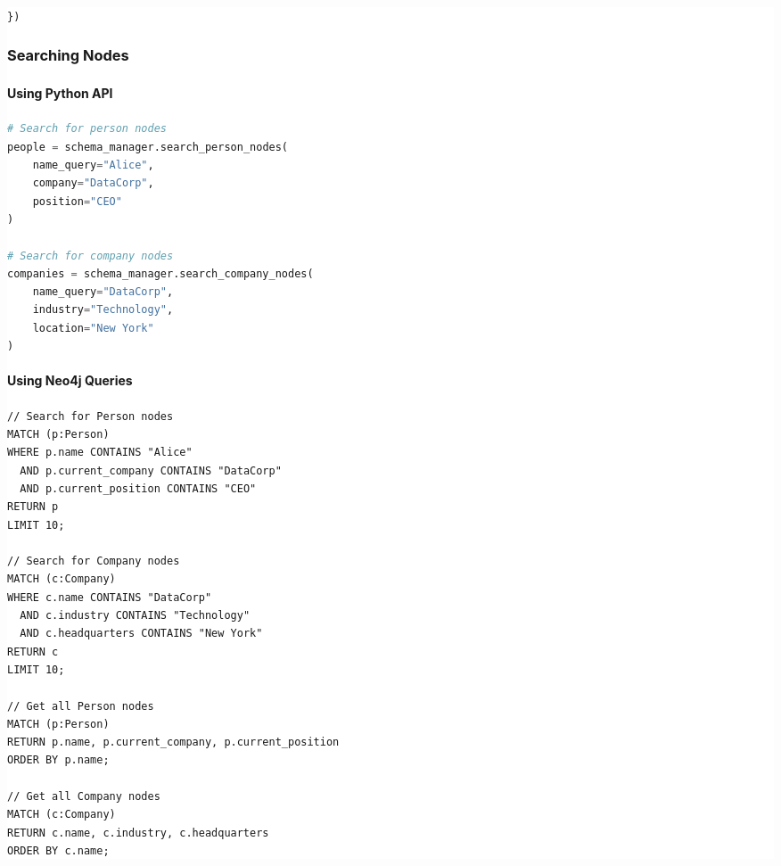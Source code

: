 ```cypher
})
```

### Searching Nodes

#### Using Python API

```python
# Search for person nodes
people = schema_manager.search_person_nodes(
    name_query="Alice",
    company="DataCorp",
    position="CEO"
)

# Search for company nodes
companies = schema_manager.search_company_nodes(
    name_query="DataCorp",
    industry="Technology",
    location="New York"
)
```

#### Using Neo4j Queries

```cypher
// Search for Person nodes
MATCH (p:Person)
WHERE p.name CONTAINS "Alice"
  AND p.current_company CONTAINS "DataCorp"
  AND p.current_position CONTAINS "CEO"
RETURN p
LIMIT 10;

// Search for Company nodes
MATCH (c:Company)
WHERE c.name CONTAINS "DataCorp"
  AND c.industry CONTAINS "Technology"
  AND c.headquarters CONTAINS "New York"
RETURN c
LIMIT 10;

// Get all Person nodes
MATCH (p:Person)
RETURN p.name, p.current_company, p.current_position
ORDER BY p.name;

// Get all Company nodes
MATCH (c:Company)
RETURN c.name, c.industry, c.headquarters
ORDER BY c.name;
```
